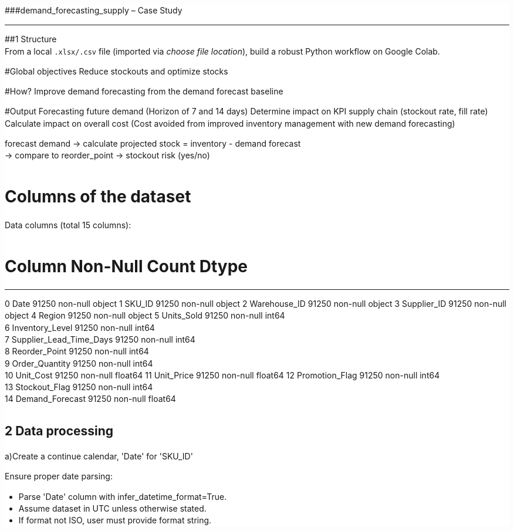 ###demand_forecasting_supply – Case Study  

---

##1 Structure  
From a local `.xlsx/.csv` file (imported via *choose file location*), build a robust Python workflow on Google Colab.  

#Global objectives 
Reduce stockouts and optimize stocks 

#How?
Improve demand forecasting from the demand forecast baseline

#Output 
Forecasting future demand (Horizon of 7 and 14 days)
Determine impact on KPI supply chain (stockout rate, fill rate)
Calculate impact on overall cost (Cost avoided from improved inventory management with new demand forecasting)

forecast demand → calculate projected stock = inventory - demand forecast  
                → compare to reorder_point → stockout risk (yes/no) 

# Columns of the dataset 

Data columns (total 15 columns):
 #   Column                   Non-Null Count  Dtype  
---  ------                   --------------  -----  
 0   Date                     91250 non-null  object 
 1   SKU_ID                   91250 non-null  object 
 2   Warehouse_ID             91250 non-null  object 
 3   Supplier_ID              91250 non-null  object 
 4   Region                   91250 non-null  object 
 5   Units_Sold               91250 non-null  int64  
 6   Inventory_Level          91250 non-null  int64  
 7   Supplier_Lead_Time_Days  91250 non-null  int64  
 8   Reorder_Point            91250 non-null  int64  
 9   Order_Quantity           91250 non-null  int64  
 10  Unit_Cost                91250 non-null  float64
 11  Unit_Price               91250 non-null  float64
 12  Promotion_Flag           91250 non-null  int64  
 13  Stockout_Flag            91250 non-null  int64  
 14  Demand_Forecast          91250 non-null  float64

## 2 Data processing 

a)Create a continue calendar, 'Date' for 'SKU_ID'

Ensure proper date parsing:
- Parse 'Date' column with infer_datetime_format=True.
- Assume dataset in UTC unless otherwise stated. 
- If format not ISO, user must provide format string.

